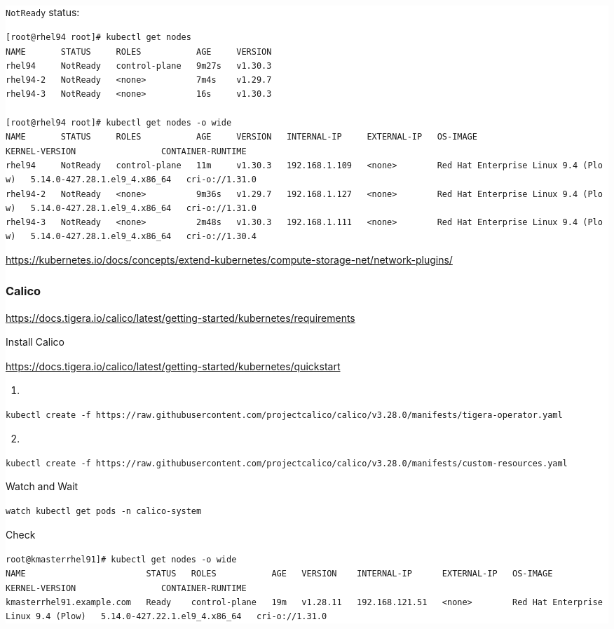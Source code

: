 `NotReady` status: 
```
[root@rhel94 root]# kubectl get nodes
NAME       STATUS     ROLES           AGE     VERSION
rhel94     NotReady   control-plane   9m27s   v1.30.3
rhel94-2   NotReady   <none>          7m4s    v1.29.7
rhel94-3   NotReady   <none>          16s     v1.30.3

[root@rhel94 root]# kubectl get nodes -o wide
NAME       STATUS     ROLES           AGE     VERSION   INTERNAL-IP     EXTERNAL-IP   OS-IMAGE                              KERNEL-VERSION                 CONTAINER-RUNTIME
rhel94     NotReady   control-plane   11m     v1.30.3   192.168.1.109   <none>        Red Hat Enterprise Linux 9.4 (Plow)   5.14.0-427.28.1.el9_4.x86_64   cri-o://1.31.0
rhel94-2   NotReady   <none>          9m36s   v1.29.7   192.168.1.127   <none>        Red Hat Enterprise Linux 9.4 (Plow)   5.14.0-427.28.1.el9_4.x86_64   cri-o://1.31.0
rhel94-3   NotReady   <none>          2m48s   v1.30.3   192.168.1.111   <none>        Red Hat Enterprise Linux 9.4 (Plow)   5.14.0-427.28.1.el9_4.x86_64   cri-o://1.30.4
```

https://kubernetes.io/docs/concepts/extend-kubernetes/compute-storage-net/network-plugins/

### Calico
https://docs.tigera.io/calico/latest/getting-started/kubernetes/requirements

Install Calico

https://docs.tigera.io/calico/latest/getting-started/kubernetes/quickstart

1.
```
kubectl create -f https://raw.githubusercontent.com/projectcalico/calico/v3.28.0/manifests/tigera-operator.yaml

```
2.
```
kubectl create -f https://raw.githubusercontent.com/projectcalico/calico/v3.28.0/manifests/custom-resources.yaml

```

Watch and Wait
```
watch kubectl get pods -n calico-system
```

Check  
```
root@kmasterrhel91]# kubectl get nodes -o wide
NAME                        STATUS   ROLES           AGE   VERSION    INTERNAL-IP      EXTERNAL-IP   OS-IMAGE                              KERNEL-VERSION                 CONTAINER-RUNTIME
kmasterrhel91.example.com   Ready    control-plane   19m   v1.28.11   192.168.121.51   <none>        Red Hat Enterprise Linux 9.4 (Plow)   5.14.0-427.22.1.el9_4.x86_64   cri-o://1.31.0
```

